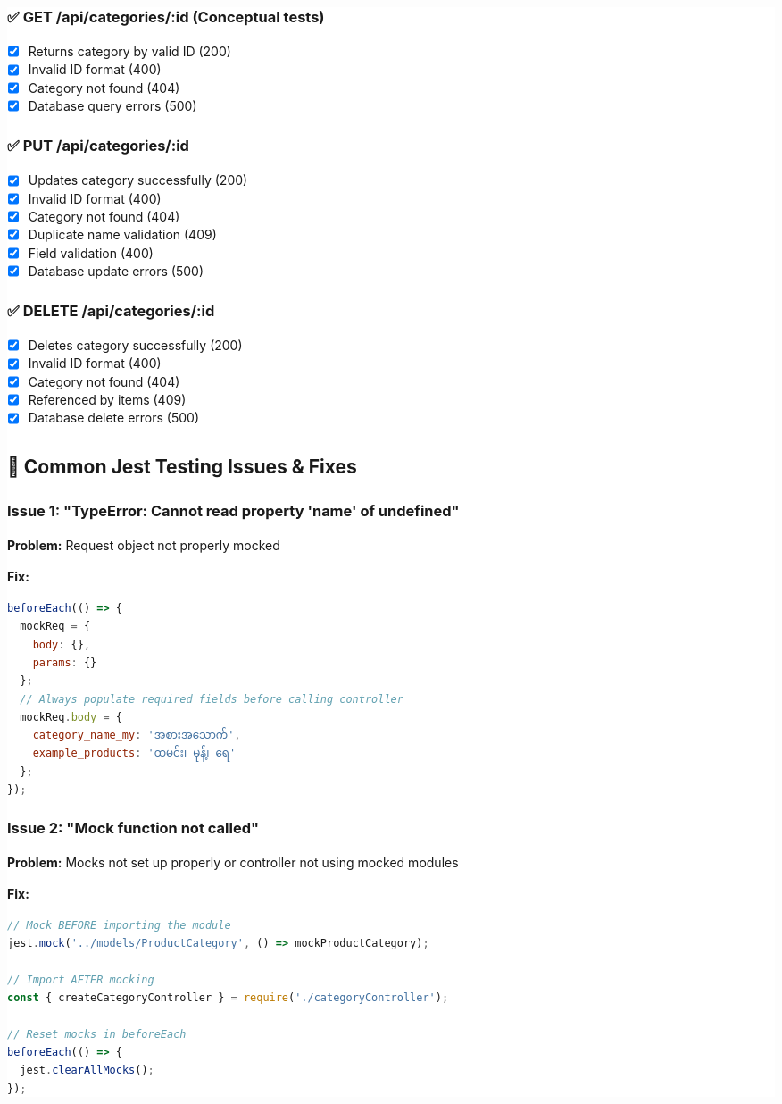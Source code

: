 ### ✅ GET /api/categories/:id (Conceptual tests)
- [x] Returns category by valid ID (200)
- [x] Invalid ID format (400)
- [x] Category not found (404)
- [x] Database query errors (500)

### ✅ PUT /api/categories/:id
- [x] Updates category successfully (200)
- [x] Invalid ID format (400)
- [x] Category not found (404)
- [x] Duplicate name validation (409)
- [x] Field validation (400)
- [x] Database update errors (500)

### ✅ DELETE /api/categories/:id
- [x] Deletes category successfully (200)
- [x] Invalid ID format (400)
- [x] Category not found (404)
- [x] Referenced by items (409)
- [x] Database delete errors (500)

## 🔧 Common Jest Testing Issues & Fixes

### Issue 1: "TypeError: Cannot read property 'name' of undefined"

**Problem:** Request object not properly mocked

**Fix:**
```javascript
beforeEach(() => {
  mockReq = {
    body: {},
    params: {}
  };
  // Always populate required fields before calling controller
  mockReq.body = { 
    category_name_my: 'အစားအသောက်', 
    example_products: 'ထမင်း၊ မုန့်၊ ရေ' 
  };
});
```

### Issue 2: "Mock function not called"

**Problem:** Mocks not set up properly or controller not using mocked modules

**Fix:**
```javascript
// Mock BEFORE importing the module
jest.mock('../models/ProductCategory', () => mockProductCategory);

// Import AFTER mocking
const { createCategoryController } = require('./categoryController');

// Reset mocks in beforeEach
beforeEach(() => {
  jest.clearAllMocks();
});
```
